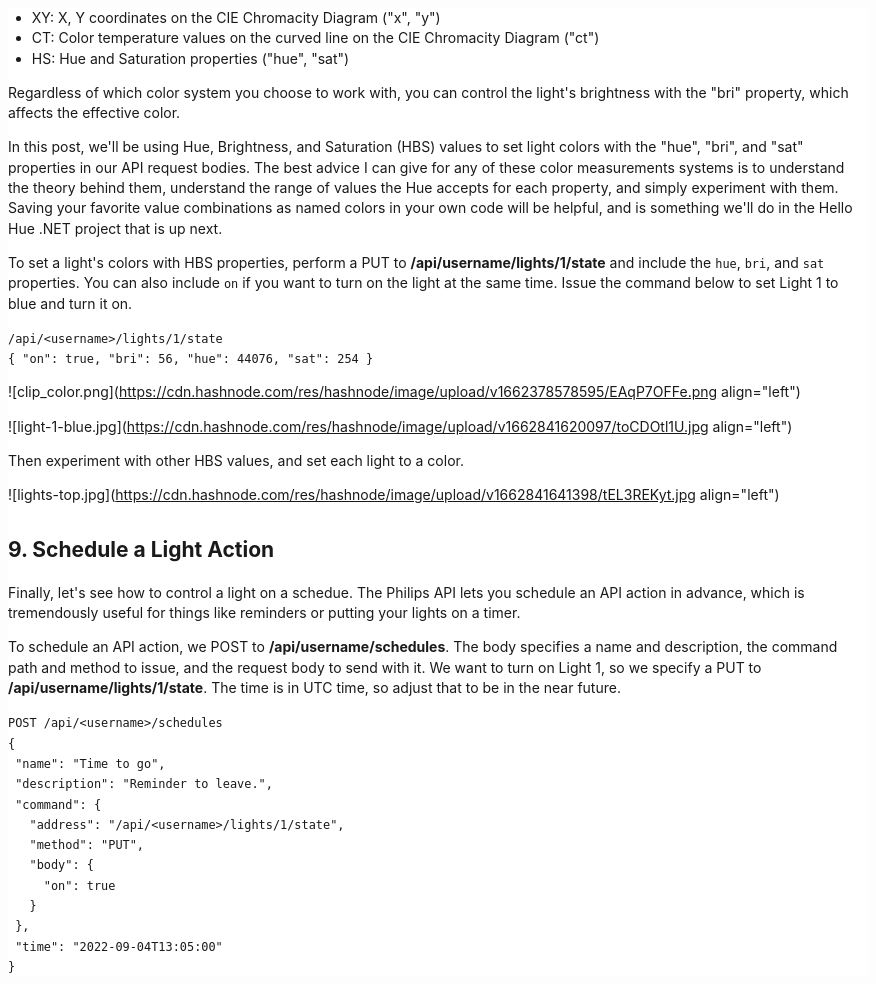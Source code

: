 * XY: X, Y coordinates on the CIE Chromacity Diagram ("x", "y")
* CT: Color temperature values on the curved line on the CIE Chromacity Diagram ("ct")
* HS: Hue and Saturation properties ("hue", "sat")

Regardless of which color system you choose to work with, you can control the light's brightness with the "bri" property, which affects the effective color.

In this post, we'll be using Hue, Brightness, and Saturation (HBS) values to set light colors with the "hue", "bri", and "sat" properties in our API request bodies. The best advice I can give for any of these color measurements systems is to understand the theory behind them, understand the range of values the Hue accepts for each property, and simply experiment with them. Saving your favorite value combinations as named colors in your own code will be helpful, and is something we'll do in the Hello Hue .NET project that is up next.

To set a light's colors with HBS properties, perform a PUT to **/api/**username**/lights/1/state** and include the `hue`, `bri`, and `sat` properties. You can also include `on` if you want to turn on the light at the same time. Issue the command below to set Light 1 to blue and turn it on. 

```dos
/api/<username>/lights/1/state
{ "on": true, "bri": 56, "hue": 44076, "sat": 254 }
```

![clip_color.png](https://cdn.hashnode.com/res/hashnode/image/upload/v1662378578595/EAqP7OFFe.png align="left")

![light-1-blue.jpg](https://cdn.hashnode.com/res/hashnode/image/upload/v1662841620097/toCDOtl1U.jpg align="left")

Then experiment with other HBS values, and set each light to a color.

![lights-top.jpg](https://cdn.hashnode.com/res/hashnode/image/upload/v1662841641398/tEL3REKyt.jpg align="left")

## 9. Schedule a Light Action

Finally, let's see how to control a light on a schedue. The Philips API lets you schedule an API action in advance, which is tremendously useful for things like reminders or putting your lights on a timer.

To schedule an API action, we POST to **/api/**username**/schedules**. The body specifies a name and description, the command path and method to issue, and the request body to send with it. We want to turn on Light 1, so we specify a PUT to **/api/**username**/lights/1/state**. The time is in UTC time, so adjust that to be in the near future.

 ```dos
POST /api/<username>/schedules
{
  "name": "Time to go",
  "description": "Reminder to leave.",
  "command": {
    "address": "/api/<username>/lights/1/state",
    "method": "PUT",
    "body": {
      "on": true
    }
  },
  "time": "2022-09-04T13:05:00"
}
```
